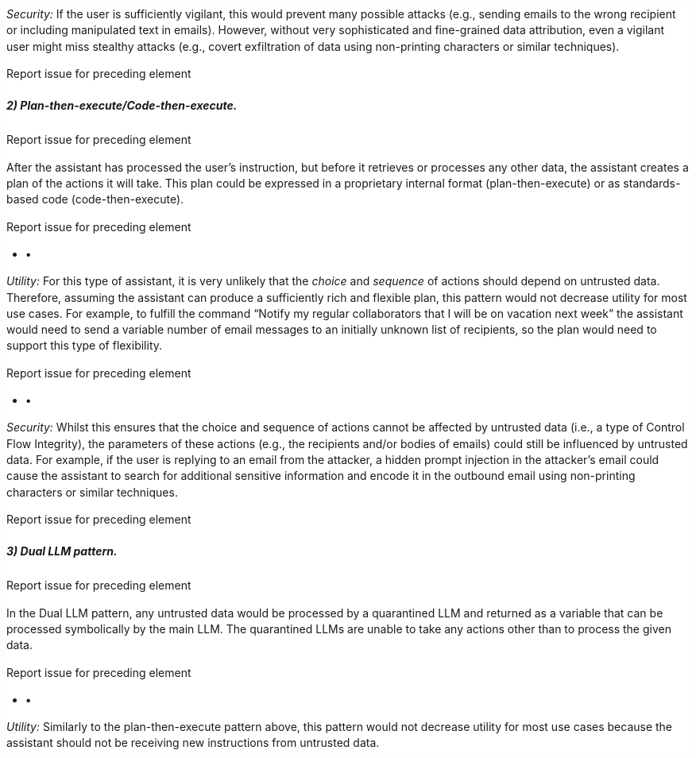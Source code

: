 
_Security:_ If the user is sufficiently vigilant, this would prevent many possible attacks (e.g., sending emails to the wrong recipient or including manipulated text in emails). However, without very sophisticated and fine-grained data attribution, even a vigilant user might miss stealthy attacks (e.g., covert exfiltration of data using non-printing characters or similar techniques).

Report issue for preceding element


##### 2) Plan-then-execute/Code-then-execute.

Report issue for preceding element

After the assistant has processed the user’s instruction, but before it retrieves or processes any other data, the assistant creates a plan of the actions it will take. This plan could be expressed in a proprietary internal format (plan-then-execute) or as standards-based code (code-then-execute).

Report issue for preceding element

- •


_Utility:_ For this type of assistant, it is very unlikely that the _choice_ and _sequence_ of actions should depend on untrusted data. Therefore, assuming the assistant can produce a sufficiently rich and flexible plan, this pattern would not decrease utility for most use cases. For example, to fulfill the command “Notify my regular collaborators that I will be on vacation next week” the assistant would need to send a variable number of email messages to an initially unknown list of recipients, so the plan would need to support this type of flexibility.

Report issue for preceding element

- •


_Security:_ Whilst this ensures that the choice and sequence of actions cannot be affected by untrusted data (i.e., a type of Control Flow Integrity), the parameters of these actions (e.g., the recipients and/or bodies of emails) could still be influenced by untrusted data. For example, if the user is replying to an email from the attacker, a hidden prompt injection in the attacker’s email could cause the assistant to search for additional sensitive information and encode it in the outbound email using non-printing characters or similar techniques.

Report issue for preceding element


##### 3) Dual LLM pattern.

Report issue for preceding element

In the Dual LLM pattern, any untrusted data would be processed by a quarantined LLM and returned as a variable that can be processed symbolically by the main LLM. The quarantined LLMs are unable to take any actions other than to process the given data.

Report issue for preceding element

- •


_Utility:_ Similarly to the plan-then-execute pattern above, this pattern would not decrease utility for most use cases because the assistant should not be receiving new instructions from untrusted data.
